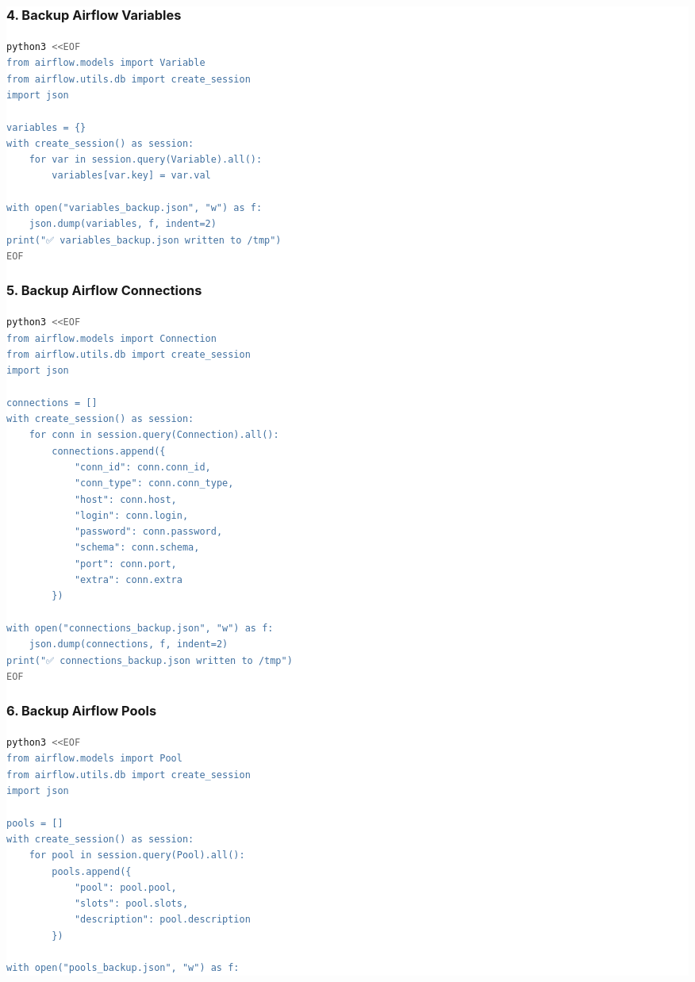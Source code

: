 ### 4. Backup Airflow Variables

```bash
python3 <<EOF
from airflow.models import Variable
from airflow.utils.db import create_session
import json

variables = {}
with create_session() as session:
    for var in session.query(Variable).all():
        variables[var.key] = var.val

with open("variables_backup.json", "w") as f:
    json.dump(variables, f, indent=2)
print("✅ variables_backup.json written to /tmp")
EOF
```

### 5. Backup Airflow Connections

```bash
python3 <<EOF
from airflow.models import Connection
from airflow.utils.db import create_session
import json

connections = []
with create_session() as session:
    for conn in session.query(Connection).all():
        connections.append({
            "conn_id": conn.conn_id,
            "conn_type": conn.conn_type,
            "host": conn.host,
            "login": conn.login,
            "password": conn.password,
            "schema": conn.schema,
            "port": conn.port,
            "extra": conn.extra
        })

with open("connections_backup.json", "w") as f:
    json.dump(connections, f, indent=2)
print("✅ connections_backup.json written to /tmp")
EOF
```

### 6. Backup Airflow Pools

```bash
python3 <<EOF
from airflow.models import Pool
from airflow.utils.db import create_session
import json

pools = []
with create_session() as session:
    for pool in session.query(Pool).all():
        pools.append({
            "pool": pool.pool,
            "slots": pool.slots,
            "description": pool.description
        })

with open("pools_backup.json", "w") as f:
```